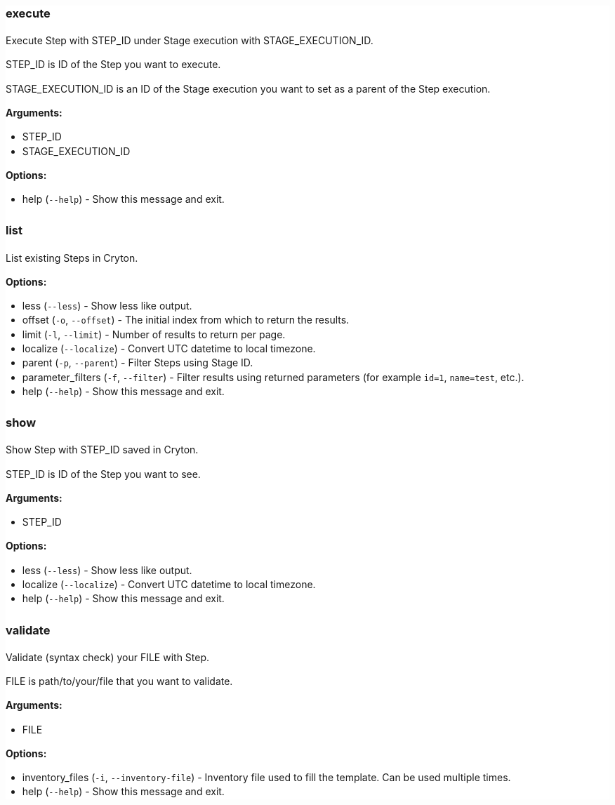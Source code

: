 ### execute
Execute Step with STEP\_ID under Stage execution with STAGE\_EXECUTION\_ID.

STEP\_ID is ID of the Step you want to execute.

STAGE\_EXECUTION\_ID is an ID of the Stage execution you want to set as a parent of the Step execution.

**Arguments:**  
- STEP\_ID  
- STAGE\_EXECUTION\_ID  

**Options:**  
- help (`--help`) - Show this message and exit.  

### list
List existing Steps in Cryton.


**Options:**  
- less (`--less`) - Show less like output.  
- offset (`-o`, `--offset`) - The initial index from which to return the results.  
- limit (`-l`, `--limit`) - Number of results to return per page.  
- localize (`--localize`) - Convert UTC datetime to local timezone.  
- parent (`-p`, `--parent`) - Filter Steps using Stage ID.  
- parameter\_filters (`-f`, `--filter`) - Filter results using returned parameters (for example `id=1`, `name=test`, etc.).  
- help (`--help`) - Show this message and exit.  

### show
Show Step with STEP\_ID saved in Cryton.

STEP\_ID is ID of the Step you want to see.

**Arguments:**  
- STEP\_ID  

**Options:**  
- less (`--less`) - Show less like output.  
- localize (`--localize`) - Convert UTC datetime to local timezone.  
- help (`--help`) - Show this message and exit.  

### validate
Validate (syntax check) your FILE with Step.

FILE is path/to/your/file that you want to validate.

**Arguments:**  
- FILE  

**Options:**  
- inventory\_files (`-i`, `--inventory-file`) - Inventory file used to fill the template. Can be used multiple times.  
- help (`--help`) - Show this message and exit.  
